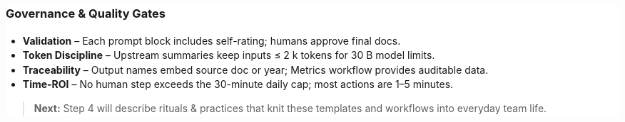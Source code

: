 
### Governance & Quality Gates

* **Validation** – Each prompt block includes self-rating; humans approve final docs.
* **Token Discipline** – Upstream summaries keep inputs ≤ 2 k tokens for 30 B model limits.
* **Traceability** – Output names embed source doc or year; Metrics workflow provides auditable data.
* **Time-ROI** – No human step exceeds the 30-minute daily cap; most actions are 1–5 minutes.

> **Next:** Step 4 will describe rituals & practices that knit these templates and workflows into everyday team life.
